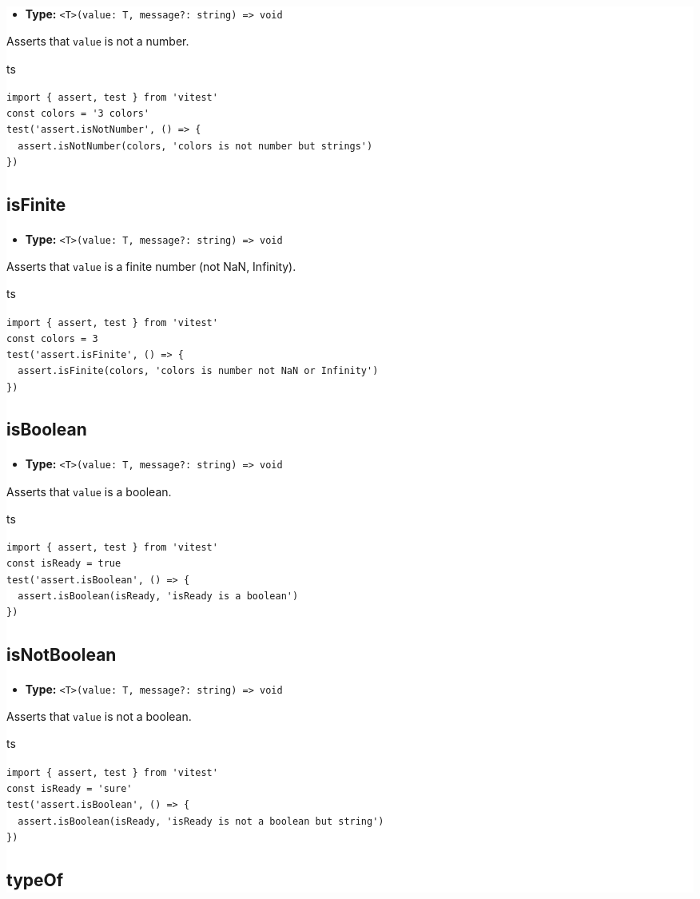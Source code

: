 *   **Type:** `<T>(value: T, message?: string) => void`

Asserts that `value` is not a number.

ts
```
import { assert, test } from 'vitest'
const colors = '3 colors'
test('assert.isNotNumber', () => {
  assert.isNotNumber(colors, 'colors is not number but strings')
})
```
## isFinite [​](index.md#isfinite)

*   **Type:** `<T>(value: T, message?: string) => void`

Asserts that `value` is a finite number (not NaN, Infinity).

ts
```
import { assert, test } from 'vitest'
const colors = 3
test('assert.isFinite', () => {
  assert.isFinite(colors, 'colors is number not NaN or Infinity')
})
```
## isBoolean [​](index.md#isboolean)

*   **Type:** `<T>(value: T, message?: string) => void`

Asserts that `value` is a boolean.

ts
```
import { assert, test } from 'vitest'
const isReady = true
test('assert.isBoolean', () => {
  assert.isBoolean(isReady, 'isReady is a boolean')
})
```
## isNotBoolean [​](index.md#isnotboolean)

*   **Type:** `<T>(value: T, message?: string) => void`

Asserts that `value` is not a boolean.

ts
```
import { assert, test } from 'vitest'
const isReady = 'sure'
test('assert.isBoolean', () => {
  assert.isBoolean(isReady, 'isReady is not a boolean but string')
})
```
## typeOf [​](index.md#typeof)
